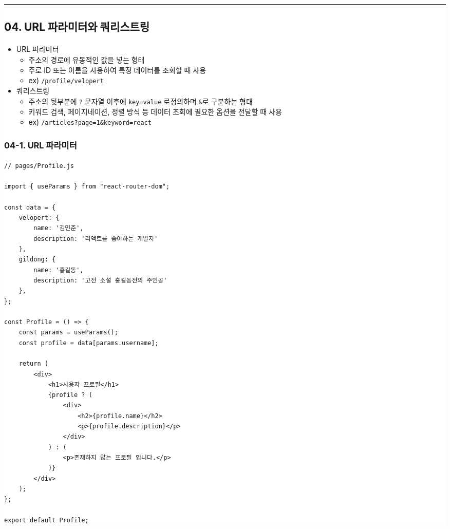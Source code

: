 

---



## 04. URL 파라미터와 쿼리스트링

- URL 파라미터 
  - 주소의 경로에 유동적인 값을 넣는 형태
  - 주로 ID 또는 이름을 사용하여 특정 데이터를 조회할 때 사용
  - ex) `/profile/velopert`
- 쿼리스트링 
  - 주소의 뒷부분에 `?` 문자열 이후에 `key=value` 로정의하며 `&`로 구분하는 형태
  - 키워드 검색, 페이지네이션, 정렬 방식 등 데이터 조회에 필요한 옵션을 전달할 때 사용
  - ex) `/articles?page=1&keyword=react`



### 04-1. URL 파라미터

```react
// pages/Profile.js

import { useParams } from "react-router-dom";

const data = {
    velopert: {
        name: '김민준',
        description: '리액트를 좋아하는 개발자'
    },
    gildong: {
        name: '홍길동',
        description: '고전 소설 홍길동전의 주인공'
    },
};

const Profile = () => {
    const params = useParams();
    const profile = data[params.username];

    return (
        <div>
            <h1>사용자 프로필</h1>
            {profile ? (
                <div>
                    <h2>{profile.name}</h2>
                    <p>{profile.description}</p>
                </div>
            ) : (
                <p>존재하지 않는 프로필 입니다.</p>
            )}
        </div>
    );
};

export default Profile;
```
